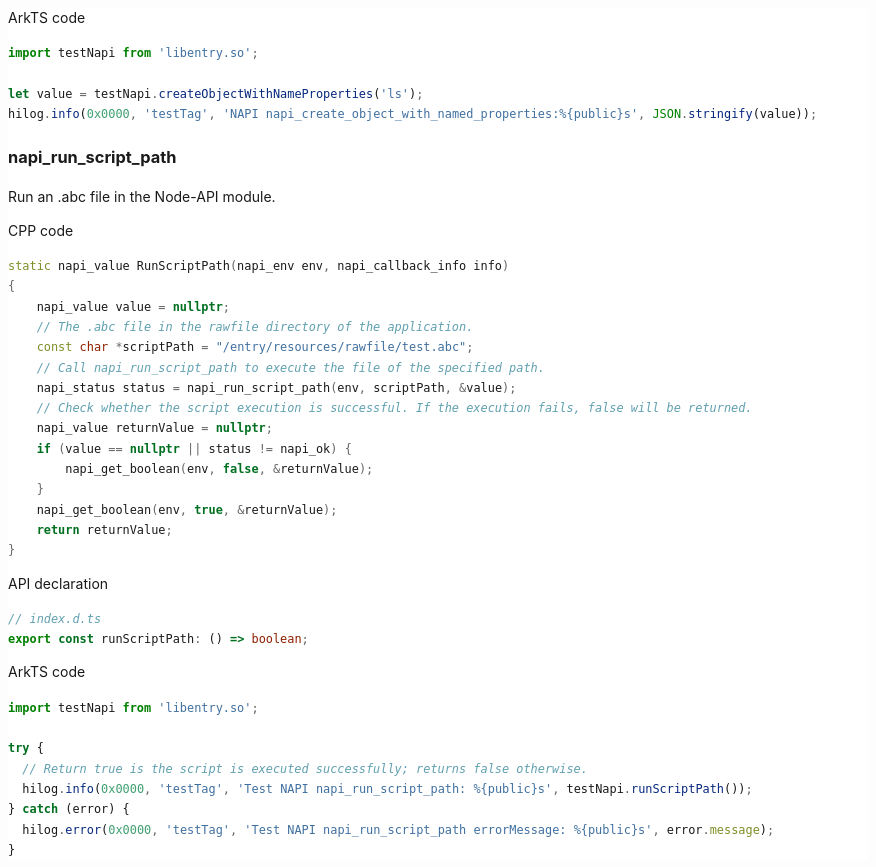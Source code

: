 ArkTS code

```ts
import testNapi from 'libentry.so';

let value = testNapi.createObjectWithNameProperties('ls');
hilog.info(0x0000, 'testTag', 'NAPI napi_create_object_with_named_properties:%{public}s', JSON.stringify(value));
```

### napi_run_script_path

Run an .abc file in the Node-API module.

CPP code

```cpp
static napi_value RunScriptPath(napi_env env, napi_callback_info info)
{
    napi_value value = nullptr;
    // The .abc file in the rawfile directory of the application.
    const char *scriptPath = "/entry/resources/rawfile/test.abc";
    // Call napi_run_script_path to execute the file of the specified path.
    napi_status status = napi_run_script_path(env, scriptPath, &value);
    // Check whether the script execution is successful. If the execution fails, false will be returned.
    napi_value returnValue = nullptr;
    if (value == nullptr || status != napi_ok) {
        napi_get_boolean(env, false, &returnValue);
    }
    napi_get_boolean(env, true, &returnValue);
    return returnValue;
}
```

API declaration

```ts
// index.d.ts
export const runScriptPath: () => boolean;
```

ArkTS code

```ts
import testNapi from 'libentry.so';

try {
  // Return true is the script is executed successfully; returns false otherwise.
  hilog.info(0x0000, 'testTag', 'Test NAPI napi_run_script_path: %{public}s', testNapi.runScriptPath());
} catch (error) {
  hilog.error(0x0000, 'testTag', 'Test NAPI napi_run_script_path errorMessage: %{public}s', error.message);
}
```
